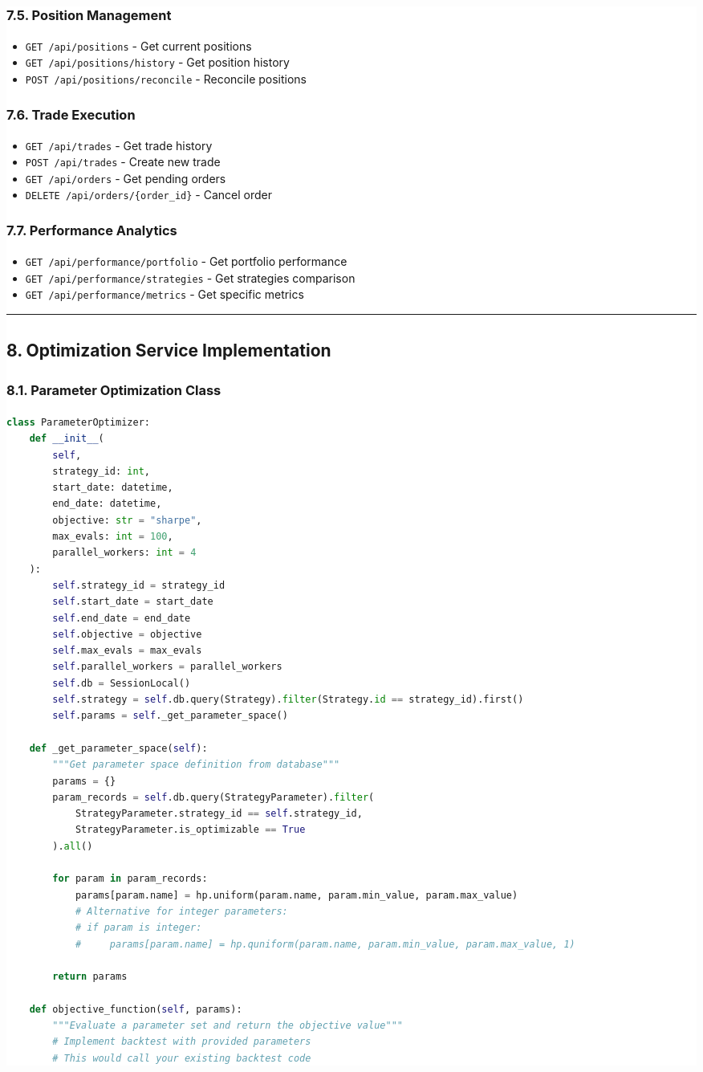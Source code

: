 ### 7.5. Position Management
- `GET /api/positions` - Get current positions
- `GET /api/positions/history` - Get position history
- `POST /api/positions/reconcile` - Reconcile positions

### 7.6. Trade Execution
- `GET /api/trades` - Get trade history
- `POST /api/trades` - Create new trade
- `GET /api/orders` - Get pending orders
- `DELETE /api/orders/{order_id}` - Cancel order

### 7.7. Performance Analytics
- `GET /api/performance/portfolio` - Get portfolio performance
- `GET /api/performance/strategies` - Get strategies comparison
- `GET /api/performance/metrics` - Get specific metrics

---

## 8. Optimization Service Implementation

### 8.1. Parameter Optimization Class
```python
class ParameterOptimizer:
    def __init__(
        self, 
        strategy_id: int, 
        start_date: datetime, 
        end_date: datetime,
        objective: str = "sharpe",
        max_evals: int = 100,
        parallel_workers: int = 4
    ):
        self.strategy_id = strategy_id
        self.start_date = start_date
        self.end_date = end_date
        self.objective = objective
        self.max_evals = max_evals
        self.parallel_workers = parallel_workers
        self.db = SessionLocal()
        self.strategy = self.db.query(Strategy).filter(Strategy.id == strategy_id).first()
        self.params = self._get_parameter_space()
        
    def _get_parameter_space(self):
        """Get parameter space definition from database"""
        params = {}
        param_records = self.db.query(StrategyParameter).filter(
            StrategyParameter.strategy_id == self.strategy_id,
            StrategyParameter.is_optimizable == True
        ).all()
        
        for param in param_records:
            params[param.name] = hp.uniform(param.name, param.min_value, param.max_value)
            # Alternative for integer parameters:
            # if param is integer:
            #     params[param.name] = hp.quniform(param.name, param.min_value, param.max_value, 1)
            
        return params
    
    def objective_function(self, params):
        """Evaluate a parameter set and return the objective value"""
        # Implement backtest with provided parameters
        # This would call your existing backtest code
```